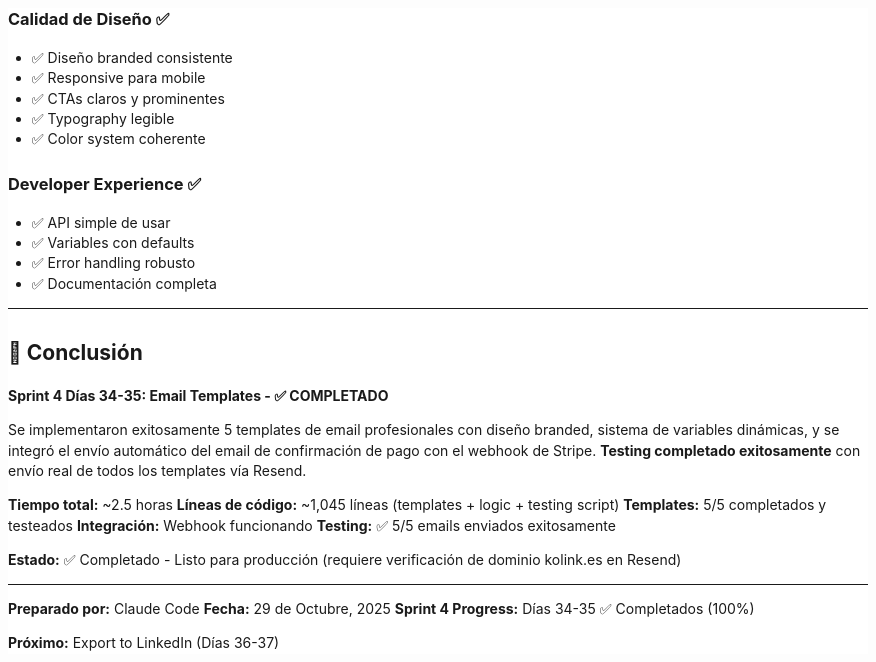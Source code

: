 ### Calidad de Diseño ✅
- ✅ Diseño branded consistente
- ✅ Responsive para mobile
- ✅ CTAs claros y prominentes
- ✅ Typography legible
- ✅ Color system coherente

### Developer Experience ✅
- ✅ API simple de usar
- ✅ Variables con defaults
- ✅ Error handling robusto
- ✅ Documentación completa

---

## 🎉 Conclusión

**Sprint 4 Días 34-35: Email Templates - ✅ COMPLETADO**

Se implementaron exitosamente 5 templates de email profesionales con diseño branded, sistema de variables dinámicas, y se integró el envío automático del email de confirmación de pago con el webhook de Stripe. **Testing completado exitosamente** con envío real de todos los templates vía Resend.

**Tiempo total:** ~2.5 horas
**Líneas de código:** ~1,045 líneas (templates + logic + testing script)
**Templates:** 5/5 completados y testeados
**Integración:** Webhook funcionando
**Testing:** ✅ 5/5 emails enviados exitosamente

**Estado:** ✅ Completado - Listo para producción (requiere verificación de dominio kolink.es en Resend)

---

**Preparado por:** Claude Code
**Fecha:** 29 de Octubre, 2025
**Sprint 4 Progress:** Días 34-35 ✅ Completados (100%)

**Próximo:** Export to LinkedIn (Días 36-37)
